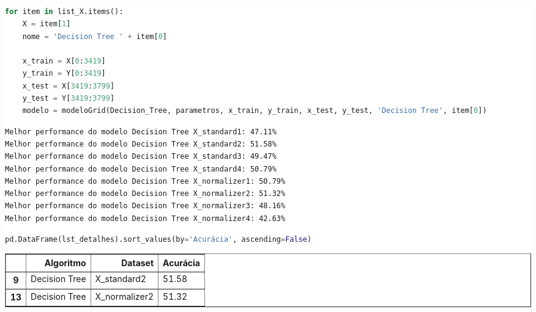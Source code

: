 
```python
for item in list_X.items():
    X = item[1]
    nome = 'Decision Tree ' + item[0]

    x_train = X[0:3419]
    y_train = Y[0:3419]
    x_test = X[3419:3799]
    y_test = Y[3419:3799]
    modelo = modeloGrid(Decision_Tree, parametros, x_train, y_train, x_test, y_test, 'Decision Tree', item[0])
```

    Melhor performance do modelo Decision Tree X_standard1: 47.11%
    Melhor performance do modelo Decision Tree X_standard2: 51.58%
    Melhor performance do modelo Decision Tree X_standard3: 49.47%
    Melhor performance do modelo Decision Tree X_standard4: 50.79%
    Melhor performance do modelo Decision Tree X_normalizer1: 50.79%
    Melhor performance do modelo Decision Tree X_normalizer2: 51.32%
    Melhor performance do modelo Decision Tree X_normalizer3: 48.16%
    Melhor performance do modelo Decision Tree X_normalizer4: 42.63%
    


```python
pd.DataFrame(lst_detalhes).sort_values(by='Acurácia', ascending=False)
```




<div>
<style scoped>
    .dataframe tbody tr th:only-of-type {
        vertical-align: middle;
    }

    .dataframe tbody tr th {
        vertical-align: top;
    }

    .dataframe thead th {
        text-align: right;
    }
</style>
<table border="1" class="dataframe">
  <thead>
    <tr style="text-align: right;">
      <th></th>
      <th>Algoritmo</th>
      <th>Dataset</th>
      <th>Acurácia</th>
    </tr>
  </thead>
  <tbody>
    <tr>
      <th>9</th>
      <td>Decision Tree</td>
      <td>X_standard2</td>
      <td>51.58</td>
    </tr>
    <tr>
      <th>13</th>
      <td>Decision Tree</td>
      <td>X_normalizer2</td>
      <td>51.32</td>
    </tr>
    <tr>